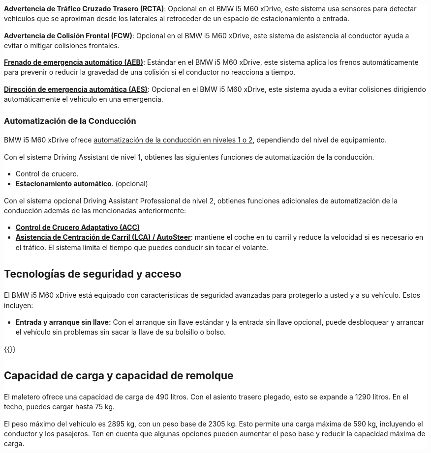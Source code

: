 [**Advertencia de Tráfico Cruzado Trasero (RCTA)**](../../../../technology/driverassistance/rearcrosstrafficalert/): Opcional en el BMW i5 M60 xDrive, este sistema usa sensores para detectar vehículos que se aproximan desde los laterales al retroceder de un espacio de estacionamiento o entrada.

[**Advertencia de Colisión Frontal (FCW)**](../../../../technology/driverassistance/forwardcollisionwarning/): Opcional en el BMW i5 M60 xDrive, este sistema de asistencia al conductor ayuda a evitar o mitigar colisiones frontales.

[**Frenado de emergencia automático (AEB)**](../../../../technology/driverassistance/automaticemergencybraking/): Estándar en el BMW i5 M60 xDrive, este sistema aplica los frenos automáticamente para prevenir o reducir la gravedad de una colisión si el conductor no reacciona a tiempo.

[**Dirección de emergencia automática (AES)**](../../../../technology/driverassistance/automaticemergencysteering/): Opcional en el BMW i5 M60 xDrive, este sistema ayuda a evitar colisiones dirigiendo automáticamente el vehículo en una emergencia.

### Automatización de la Conducción

BMW i5 M60 xDrive ofrece [automatización de la conducción en niveles 1 o 2](../../../../technology/driverassistance/#level-of-autonomous-driving), dependiendo del nivel de equipamiento.

Con el sistema Driving Assistant de nivel 1, obtienes las siguientes funciones de automatización de la conducción.

- Control de crucero.
- [**Estacionamiento automático**](../../../../technology/driverassistance/automaticparking/). (opcional)

Con el sistema opcional Driving Assistant Professional de nivel 2, obtienes funciones adicionales de automatización de la conducción además de las mencionadas anteriormente:

- [**Control de Crucero Adaptativo (ACC)**](../../../../technology/driverassistance/adaptivecruisecontrol/)
- [**Asistencia de Centración de Carril (LCA) / AutoSteer**](../../../../technology/driverassistance/autosteer/): mantiene el coche en tu carril y reduce la velocidad si es necesario en el tráfico. El sistema limita el tiempo que puedes conducir sin tocar el volante.

## Tecnologías de seguridad y acceso

El BMW i5 M60 xDrive está equipado con características de seguridad avanzadas para protegerlo a usted y a su vehículo. Estos incluyen:

- **Entrada y arranque sin llave:** Con el arranque sin llave estándar y la entrada sin llave opcional, puede desbloquear y arrancar el vehículo sin problemas sin sacar la llave de su bolsillo o bolso.

{{<evkxdisplayaddarticle />}}

## Capacidad de carga y capacidad de remolque

El maletero ofrece una capacidad de carga de 490 litros. Con el asiento trasero plegado, esto se expande a 1290 litros. En el techo, puedes cargar hasta 75 kg.

El peso máximo del vehículo es 2895 kg, con un peso base de 2305 kg. Esto permite una carga máxima de 590 kg, incluyendo el conductor y los pasajeros. Ten en cuenta que algunas opciones pueden aumentar el peso base y reducir la capacidad máxima de carga.
